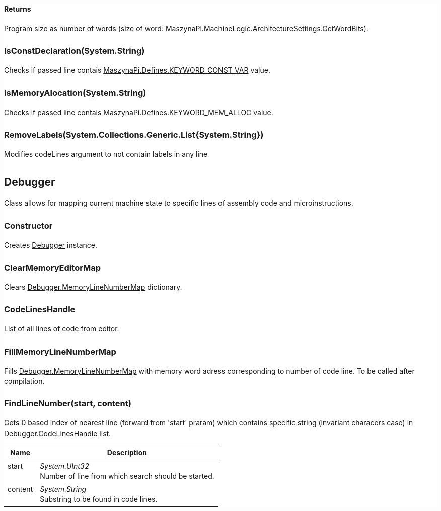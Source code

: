 #### Returns

Program size as number of words (size of word: <a href="#maszynapi.machinelogic.architecturesettings.getwordbits">MaszynaPi.MachineLogic.ArchitectureSettings.GetWordBits</a>).

### IsConstDeclaration(System.String)

Checks if passed line contais <a href="#maszynapi.defines.keyword_const_var">MaszynaPi.Defines.KEYWORD_CONST_VAR</a> value.

### IsMemoryAlocation(System.String)

Checks if passed line contais <a href="#maszynapi.defines.keyword_mem_alloc">MaszynaPi.Defines.KEYWORD_MEM_ALLOC</a> value.

### RemoveLabels(System.Collections.Generic.List{System.String})

Modifies codeLines argument to not contain labels in any line


## Debugger

Class allows for mapping current machine state to specific lines of assembly code and microinstructions.

### Constructor

Creates <a href="#debugger">Debugger</a> instance.

### ClearMemoryEditorMap

Clears <a href="#debugger.memorylinenumbermap">Debugger.MemoryLineNumberMap</a> dictionary.

### CodeLinesHandle

List of all lines of code from editor.

### FillMemoryLineNumberMap

Fills <a href="#debugger.memorylinenumbermap">Debugger.MemoryLineNumberMap</a> with memory word adress corresponding to number of code line. To be called after compilation.

### FindLineNumber(start, content)

Gets 0 based index of nearest line (forward from 'start' praram) which contains specific string (invariant characers case) in <a href="#debugger.codelineshandle">Debugger.CodeLinesHandle</a> list.

| Name | Description |
| ---- | ----------- |
| start | *System.UInt32*<br>Number of line from which search should be started. |
| content | *System.String*<br>Substring to be found in code lines. |
